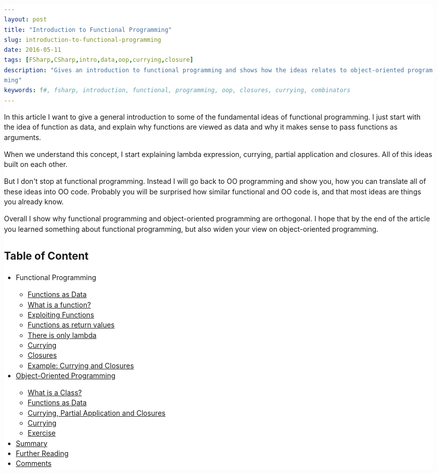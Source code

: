 ```yaml
---
layout: post
title: "Introduction to Functional Programming"
slug: introduction-to-functional-programming
date: 2016-05-11
tags: [FSharp,CSharp,intro,data,oop,currying,closure]
description: "Gives an introduction to functional programming and shows how the ideas relates to object-oriented programming"
keywords: f#, fsharp, introduction, functional, programming, oop, closures, currying, combinators
---
```


In this article I want to give a general introduction to some of the fundamental ideas of
functional programming. I just start with the idea of function as data, and explain
why functions are viewed as data and why it makes sense to pass functions as arguments.

When we understand this concept, I start explaining lambda expression,
currying, partial application and closures. All of this ideas built on each other.

But I don't stop at functional programming. Instead I will go back to OO programming
and show you, how you can translate all of these ideas into OO code. Probably
you will be surprised how similar functional and OO code is, and that most ideas
are things you already know.

Overall I show why functional programming and object-oriented programming are
orthogonal. I hope that by the end of the article you learned something about
functional programming, but also widen your view on object-oriented programming.

## Table of Content

<ul class="toc">
  <li>Functional Programming</li>
  <ul>
    <li><a href="#fp-data">Functions as Data</a></li>
    <li><a href="#fp-function">What is a function?</a></li>
    <li><a href="#fp-exp-functions">Exploiting Functions</a></li>
    <li><a href="#fp-retn-functions">Functions as return values</a></li>
    <li><a href="#fp-lambda">There is only lambda</a></li>
    <li><a href="#fp-currying">Currying</a></li>
    <li><a href="#fp-closures">Closures</a></li>
    <li><a href="#fp-example">Example: Currying and Closures</a></li>
  </ul>
  <li><a href="#oo">Object-Oriented Programming</a></li>
  <ul>
    <li><a href="#oo-class">What is a Class?</a></li>
    <li><a href="#oo-function">Functions as Data</a></li>
    <li><a href="#oo-curry-partial-closure">Currying, Partial Application and Closures</a></li>
    <li><a href="#oo-currying">Currying</a></li>
    <li><a href="#oo-exercise">Exercise</a></li>
  </ul>
  <li><a href="#summary">Summary</a></li>
  <li><a href="#reading">Further Reading</a></li>
  <li><a href="#comments">Comments</a></li>
</ul>

